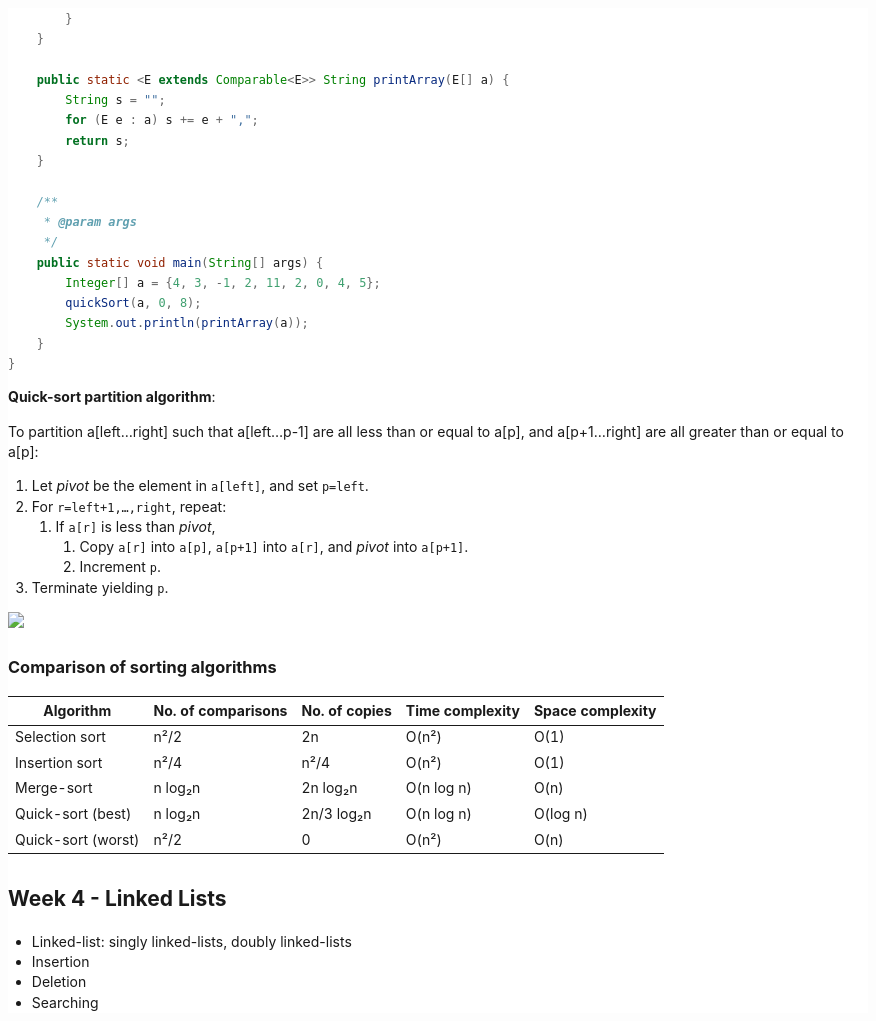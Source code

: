 ```java
        }
    }

    public static <E extends Comparable<E>> String printArray(E[] a) {
        String s = "";
        for (E e : a) s += e + ",";
        return s;
    }

    /**
     * @param args
     */
    public static void main(String[] args) {
        Integer[] a = {4, 3, -1, 2, 11, 2, 0, 4, 5};
        quickSort(a, 0, 8);
        System.out.println(printArray(a));
    }
}
```

**Quick-sort partition algorithm**:

To partition a[left…right] such that a[left…p-1] are all less than or equal to a[p], and a[p+1…right] are all greater than or equal to a[p]:

1. Let _pivot_ be the element in `a[left]`, and set `p=left`.
2. For `r=left+1,…,right`, repeat:
   1. If `a[r]` is less than _pivot_,
      1. Copy `a[r]` into `a[p]`, `a[p+1]` into `a[r]`, and _pivot_ into `a[p+1]`.
      2. Increment `p`.
3. Terminate yielding `p`.

![](https://raw.githubusercontent.com/jkmeansesc/picwen/main/img/Apr-28-2024%2022-16-10.gif)

### Comparison of sorting algorithms

| Algorithm          | No. of comparisons | No. of copies | Time complexity | Space complexity |
| ------------------ | ------------------ | ------------- | --------------- | ---------------- |
| Selection sort     | n²/2               | 2n            | O(n²)           | O(1)             |
| Insertion sort     | n²/4               | n²/4          | O(n²)           | O(1)             |
| Merge-sort         | n log₂n            | 2n log₂n      | O(n log n)      | O(n)             |
| Quick-sort (best)  | n log₂n            | 2n/3 log₂n    | O(n log n)      | O(log n)         |
| Quick-sort (worst) | n²/2               | 0             | O(n²)           | O(n)             |

## Week 4 - Linked Lists

- Linked-list: singly linked-lists, doubly linked-lists
- Insertion
- Deletion
- Searching
